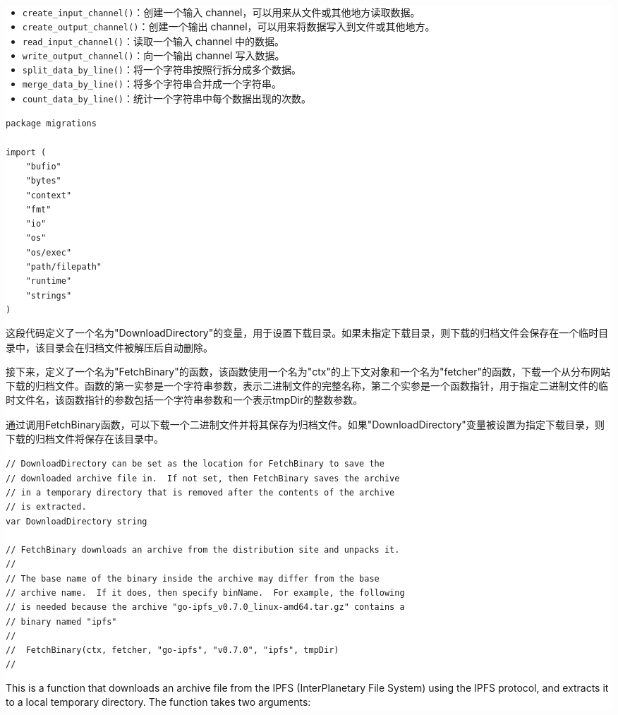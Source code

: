 - `create_input_channel()`：创建一个输入 channel，可以用来从文件或其他地方读取数据。
- `create_output_channel()`：创建一个输出 channel，可以用来将数据写入到文件或其他地方。
- `read_input_channel()`：读取一个输入 channel 中的数据。
- `write_output_channel()`：向一个输出 channel 写入数据。
- `split_data_by_line()`：将一个字符串按照行拆分成多个数据。
- `merge_data_by_line()`：将多个字符串合并成一个字符串。
- `count_data_by_line()`：统计一个字符串中每个数据出现的次数。


```
package migrations

import (
	"bufio"
	"bytes"
	"context"
	"fmt"
	"io"
	"os"
	"os/exec"
	"path/filepath"
	"runtime"
	"strings"
)

```

这段代码定义了一个名为"DownloadDirectory"的变量，用于设置下载目录。如果未指定下载目录，则下载的归档文件会保存在一个临时目录中，该目录会在归档文件被解压后自动删除。

接下来，定义了一个名为"FetchBinary"的函数，该函数使用一个名为"ctx"的上下文对象和一个名为"fetcher"的函数，下载一个从分布网站下载的归档文件。函数的第一实参是一个字符串参数，表示二进制文件的完整名称，第二个实参是一个函数指针，用于指定二进制文件的临时文件名，该函数指针的参数包括一个字符串参数和一个表示tmpDir的整数参数。

通过调用FetchBinary函数，可以下载一个二进制文件并将其保存为归档文件。如果"DownloadDirectory"变量被设置为指定下载目录，则下载的归档文件将保存在该目录中。


```
// DownloadDirectory can be set as the location for FetchBinary to save the
// downloaded archive file in.  If not set, then FetchBinary saves the archive
// in a temporary directory that is removed after the contents of the archive
// is extracted.
var DownloadDirectory string

// FetchBinary downloads an archive from the distribution site and unpacks it.
//
// The base name of the binary inside the archive may differ from the base
// archive name.  If it does, then specify binName.  For example, the following
// is needed because the archive "go-ipfs_v0.7.0_linux-amd64.tar.gz" contains a
// binary named "ipfs"
//
//	FetchBinary(ctx, fetcher, "go-ipfs", "v0.7.0", "ipfs", tmpDir)
//
```

This is a function that downloads an archive file from the IPFS (InterPlanetary File System) using the IPFS protocol, and extracts it to a local temporary directory. The function takes two arguments:
